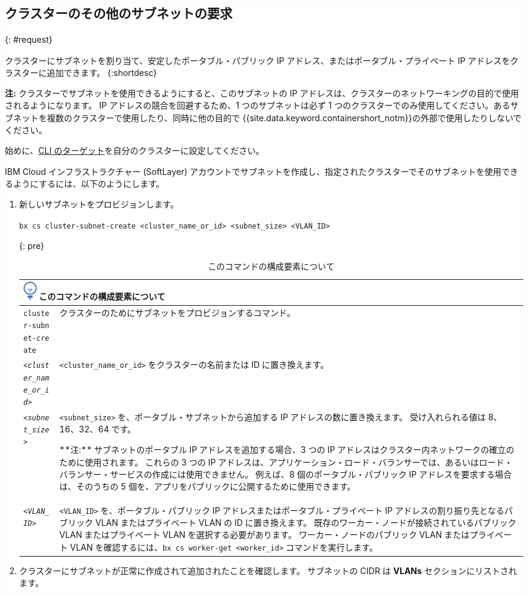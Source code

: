 ## クラスターのその他のサブネットの要求
{: #request}

クラスターにサブネットを割り当て、安定したポータブル・パブリック IP アドレス、またはポータブル・プライベート IP アドレスをクラスターに追加できます。
{:shortdesc}

**注:** クラスターでサブネットを使用できるようにすると、このサブネットの IP アドレスは、クラスターのネットワーキングの目的で使用されるようになります。 IP アドレスの競合を回避するため、1 つのサブネットは必ず 1 つのクラスターでのみ使用してください。あるサブネットを複数のクラスターで使用したり、同時に他の目的で {{site.data.keyword.containershort_notm}}の外部で使用したりしないでください。

始めに、[CLI のターゲット](cs_cli_install.html#cs_cli_configure)を自分のクラスターに設定してください。

IBM Cloud インフラストラクチャー (SoftLayer) アカウントでサブネットを作成し、指定されたクラスターでそのサブネットを使用できるようにするには、以下のようにします。

1. 新しいサブネットをプロビジョンします。

    ```
    bx cs cluster-subnet-create <cluster_name_or_id> <subnet_size> <VLAN_ID>
    ```
    {: pre}

    <table>
    <caption>このコマンドの構成要素について</caption>
    <thead>
    <th colspan=2><img src="images/idea.png" alt="アイデア・アイコン"/> このコマンドの構成要素について</th>
    </thead>
    <tbody>
    <tr>
    <td><code>cluster-subnet-create</code></td>
    <td>クラスターのためにサブネットをプロビジョンするコマンド。</td>
    </tr>
    <tr>
    <td><code><em>&lt;cluster_name_or_id&gt;</em></code></td>
    <td><code>&lt;cluster_name_or_id&gt;</code> をクラスターの名前または ID に置き換えます。</td>
    </tr>
    <tr>
    <td><code><em>&lt;subnet_size&gt;</em></code></td>
    <td><code>&lt;subnet_size&gt;</code> を、ポータブル・サブネットから追加する IP アドレスの数に置き換えます。 受け入れられる値は 8、16、32、64 です。 <p>**注:**  サブネットのポータブル IP アドレスを追加する場合、3 つの IP アドレスはクラスター内ネットワークの確立のために使用されます。 これらの 3 つの IP アドレスは、アプリケーション・ロード・バランサーでは、あるいはロード・バランサー・サービスの作成には使用できません。 例えば、8 個のポータブル・パブリック IP アドレスを要求する場合は、そのうちの 5 個を、アプリをパブリックに公開するために使用できます。</p> </td>
    </tr>
    <tr>
    <td><code><em>&lt;VLAN_ID&gt;</em></code></td>
    <td><code>&lt;VLAN_ID&gt;</code> を、ポータブル・パブリック IP アドレスまたはポータブル・プライベート IP アドレスの割り振り先となるパブリック VLAN またはプライベート VLAN の ID に置き換えます。 既存のワーカー・ノードが接続されているパブリック VLAN またはプライベート VLAN を選択する必要があります。 ワーカー・ノードのパブリック VLAN またはプライベート VLAN を確認するには、<code>bx cs worker-get &lt;worker_id&gt;</code> コマンドを実行します。 </td>
    </tr>
    </tbody></table>

2.  クラスターにサブネットが正常に作成されて追加されたことを確認します。 サブネットの CIDR は **VLANs** セクションにリストされます。
